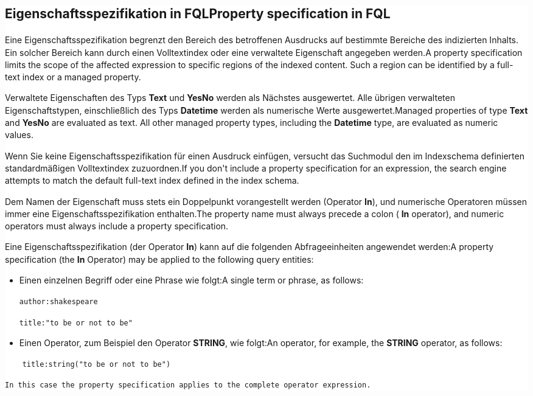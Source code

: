 ## <a name="property-specification-in-fql"></a><span data-ttu-id="438a1-125">Eigenschaftsspezifikation in FQL</span><span class="sxs-lookup"><span data-stu-id="438a1-125">Property specification in FQL</span></span>
<span data-ttu-id="438a1-126"><a name="property_specification"> </a></span><span class="sxs-lookup"><span data-stu-id="438a1-126"><a name="property_specification"> </a></span></span>

<span data-ttu-id="438a1-p102">Eine Eigenschaftsspezifikation begrenzt den Bereich des betroffenen Ausdrucks auf bestimmte Bereiche des indizierten Inhalts. Ein solcher Bereich kann durch einen Volltextindex oder eine verwaltete Eigenschaft angegeben werden.</span><span class="sxs-lookup"><span data-stu-id="438a1-p102">A property specification limits the scope of the affected expression to specific regions of the indexed content. Such a region can be identified by a full-text index or a managed property.</span></span> 
  
    
    
<span data-ttu-id="438a1-p103">Verwaltete Eigenschaften des Typs **Text** und **YesNo** werden als Nächstes ausgewertet. Alle übrigen verwalteten Eigenschaftstypen, einschließlich des Typs **Datetime** werden als numerische Werte ausgewertet.</span><span class="sxs-lookup"><span data-stu-id="438a1-p103">Managed properties of type **Text** and **YesNo** are evaluated as text. All other managed property types, including the **Datetime** type, are evaluated as numeric values.</span></span>
  
    
    
<span data-ttu-id="438a1-131">Wenn Sie keine Eigenschaftsspezifikation für einen Ausdruck einfügen, versucht das Suchmodul den im Indexschema definierten standardmäßigen Volltextindex zuzuordnen.</span><span class="sxs-lookup"><span data-stu-id="438a1-131">If you don't include a property specification for an expression, the search engine attempts to match the default full-text index defined in the index schema.</span></span>
  
    
    
<span data-ttu-id="438a1-132">Dem Namen der Eigenschaft muss stets ein Doppelpunkt vorangestellt werden (Operator **In**), und numerische Operatoren müssen immer eine Eigenschaftsspezifikation enthalten.</span><span class="sxs-lookup"><span data-stu-id="438a1-132">The property name must always precede a colon ( **In** operator), and numeric operators must always include a property specification.</span></span>
  
    
    
<span data-ttu-id="438a1-133">Eine Eigenschaftsspezifikation (der Operator **In**) kann auf die folgenden Abfrageeinheiten angewendet werden:</span><span class="sxs-lookup"><span data-stu-id="438a1-133">A property specification (the **In** Operator) may be applied to the following query entities:</span></span>
  
    
    

- <span data-ttu-id="438a1-134">Einen einzelnen Begriff oder eine Phrase wie folgt:</span><span class="sxs-lookup"><span data-stu-id="438a1-134">A single term or phrase, as follows:</span></span>

    `author:shakespeare`
    
    `title:"to be or not to be"`
- <span data-ttu-id="438a1-135">Einen Operator, zum Beispiel den Operator **STRING**, wie folgt:</span><span class="sxs-lookup"><span data-stu-id="438a1-135">An operator, for example, the **STRING** operator, as follows:</span></span>
```
    title:string("to be or not to be")
```
    In this case the property specification applies to the complete operator expression.
